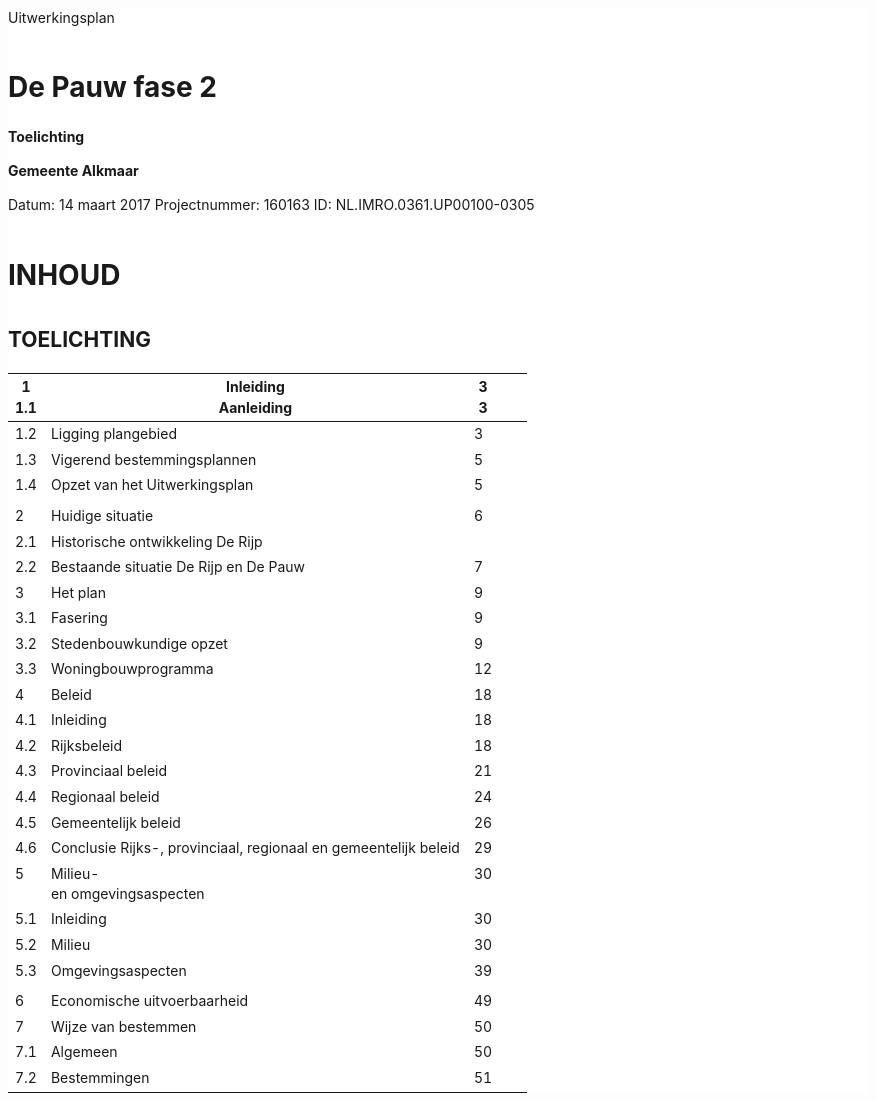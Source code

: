 Uitwerkingsplan

# **De Pauw fase 2**

**Toelichting**

**Gemeente Alkmaar**

Datum: 14 maart 2017 Projectnummer: 160163 ID: NL.IMRO.0361.UP00100-0305

# **INHOUD**

## **TOELICHTING**

| 1<br>1.1 | Inleiding<br>Aanleiding                                         | 3<br>3 |  |  |
|----------|-----------------------------------------------------------------|--------|--|--|
| 1.2      | Ligging plangebied                                              | 3      |  |  |
| 1.3      | Vigerend bestemmingsplannen                                     | 5      |  |  |
| 1.4      | Opzet van het Uitwerkingsplan                                   | 5      |  |  |
|          |                                                                 |        |  |  |
| 2        | Huidige situatie                                                | 6      |  |  |
| 2.1      | Historische ontwikkeling De Rijp                                |        |  |  |
| 2.2      | Bestaande situatie De Rijp en De Pauw                           | 7      |  |  |
| 3        | Het plan                                                        | 9      |  |  |
| 3.1      | Fasering                                                        | 9      |  |  |
| 3.2      | Stedenbouwkundige opzet                                         | 9      |  |  |
| 3.3      | Woningbouwprogramma                                             | 12     |  |  |
| 4        | Beleid                                                          | 18     |  |  |
| 4.1      | Inleiding                                                       | 18     |  |  |
| 4.2      | Rijksbeleid                                                     | 18     |  |  |
| 4.3      | Provinciaal beleid                                              | 21     |  |  |
| 4.4      | Regionaal beleid                                                | 24     |  |  |
| 4.5      | Gemeentelijk beleid                                             | 26     |  |  |
| 4.6      | Conclusie Rijks-, provinciaal, regionaal en gemeentelijk beleid | 29     |  |  |
| 5        | Milieu-<br>en omgevingsaspecten                                 | 30     |  |  |
| 5.1      | Inleiding                                                       | 30     |  |  |
| 5.2      | Milieu                                                          | 30     |  |  |
| 5.3      | Omgevingsaspecten                                               | 39     |  |  |
|          |                                                                 |        |  |  |
| 6        | Economische uitvoerbaarheid                                     | 49     |  |  |
| 7        | Wijze van bestemmen                                             | 50     |  |  |
| 7.1      | Algemeen                                                        | 50     |  |  |
| 7.2      | Bestemmingen                                                    | 51     |  |  |